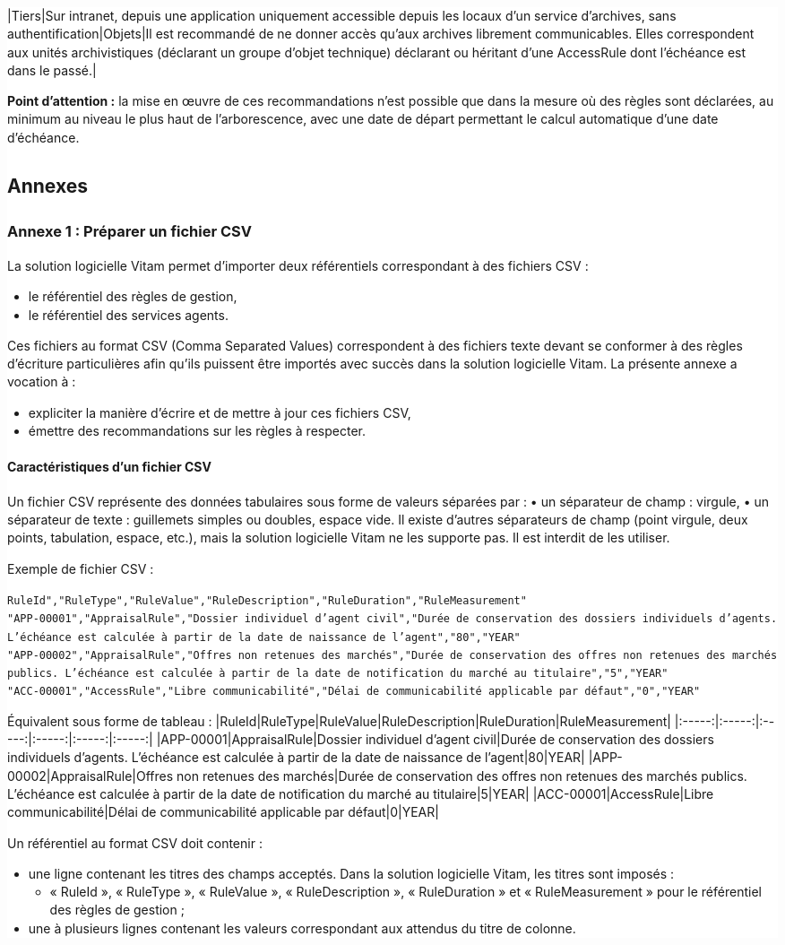 |Tiers|Sur intranet, depuis une application uniquement accessible depuis les locaux d’un service d’archives, sans authentification|Objets|Il est recommandé de ne donner accès qu’aux archives librement communicables. Elles correspondent aux unités archivistiques (déclarant un groupe d’objet technique) déclarant ou héritant d’une AccessRule dont l’échéance est dans le passé.|

**Point d’attention :** la mise en œuvre de ces recommandations n’est possible que dans la mesure où des règles sont déclarées, au minimum au niveau le plus haut de l’arborescence, avec une date de départ permettant le calcul automatique d’une date d’échéance.

Annexes
----

### Annexe 1 : Préparer un fichier CSV

La solution logicielle Vitam permet d’importer deux référentiels correspondant à des fichiers CSV :
- le référentiel des règles de gestion,
- le référentiel des services agents.

Ces fichiers au format CSV (Comma Separated Values) correspondent à des fichiers texte devant se conformer à des règles d’écriture particulières afin qu’ils puissent être importés avec succès dans la solution logicielle Vitam.
La présente annexe a vocation à :
- expliciter la manière d’écrire et de mettre à jour ces fichiers CSV,
- émettre des recommandations sur les règles à respecter.

#### Caractéristiques d’un fichier CSV

Un fichier CSV représente des données tabulaires sous forme de valeurs séparées par :
    • un séparateur de champ : virgule,
    • un séparateur de texte : guillemets simples ou doubles, espace vide.
Il existe d’autres séparateurs de champ (point virgule, deux points, tabulation, espace, etc.), mais la solution logicielle Vitam ne les supporte pas. Il est interdit de les utiliser.

Exemple de fichier CSV :
```csv
RuleId","RuleType","RuleValue","RuleDescription","RuleDuration","RuleMeasurement"
"APP-00001","AppraisalRule","Dossier individuel d’agent civil","Durée de conservation des dossiers individuels d’agents. L’échéance est calculée à partir de la date de naissance de l’agent","80","YEAR"
"APP-00002","AppraisalRule","Offres non retenues des marchés","Durée de conservation des offres non retenues des marchés publics. L’échéance est calculée à partir de la date de notification du marché au titulaire","5","YEAR"
"ACC-00001","AccessRule","Libre communicabilité","Délai de communicabilité applicable par défaut","0","YEAR"
```

Équivalent sous forme de tableau :
|RuleId|RuleType|RuleValue|RuleDescription|RuleDuration|RuleMeasurement|
|:-----:|:-----:|:-----:|:-----:|:-----:|:-----:|
|APP-00001|AppraisalRule|Dossier individuel d’agent civil|Durée de conservation des dossiers individuels d’agents. L’échéance est calculée à partir de la date de naissance de l’agent|80|YEAR|
|APP-00002|AppraisalRule|Offres non retenues des marchés|Durée de conservation des offres non retenues des marchés publics. L’échéance est calculée à partir de la date de notification du marché au titulaire|5|YEAR|
|ACC-00001|AccessRule|Libre communicabilité|Délai de communicabilité applicable par défaut|0|YEAR|

Un référentiel au format CSV doit contenir :
- une ligne contenant les titres des champs acceptés. Dans la solution logicielle Vitam, les titres sont imposés :
    - « RuleId », « RuleType », « RuleValue », « RuleDescription », « RuleDuration » et « RuleMeasurement » pour le référentiel des règles de gestion ;
- une à plusieurs lignes contenant les valeurs correspondant aux attendus du titre de colonne.
